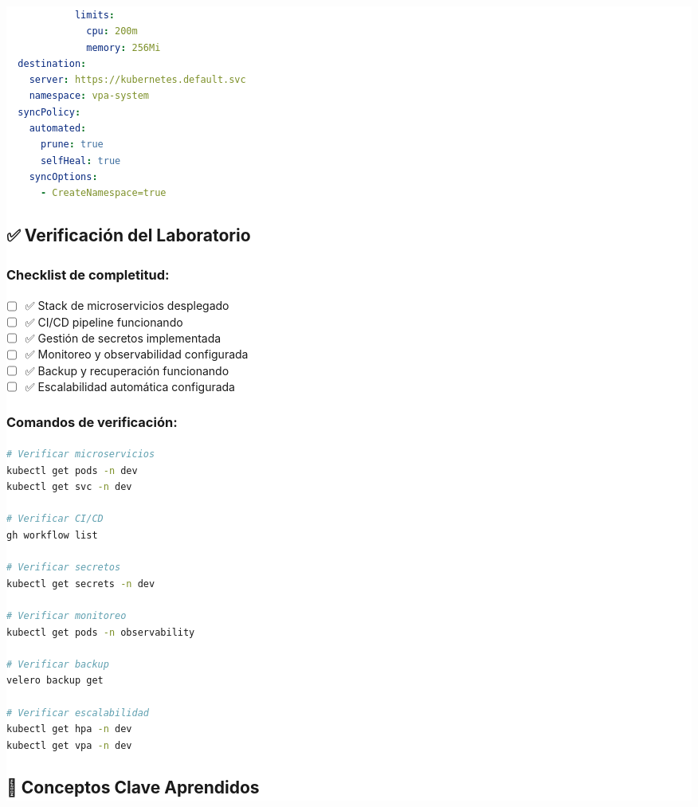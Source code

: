 ```yaml
            limits:
              cpu: 200m
              memory: 256Mi
  destination:
    server: https://kubernetes.default.svc
    namespace: vpa-system
  syncPolicy:
    automated:
      prune: true
      selfHeal: true
    syncOptions:
      - CreateNamespace=true
```

## ✅ Verificación del Laboratorio

### Checklist de completitud:

- [ ] ✅ Stack de microservicios desplegado
- [ ] ✅ CI/CD pipeline funcionando
- [ ] ✅ Gestión de secretos implementada
- [ ] ✅ Monitoreo y observabilidad configurada
- [ ] ✅ Backup y recuperación funcionando
- [ ] ✅ Escalabilidad automática configurada

### Comandos de verificación:

```bash
# Verificar microservicios
kubectl get pods -n dev
kubectl get svc -n dev

# Verificar CI/CD
gh workflow list

# Verificar secretos
kubectl get secrets -n dev

# Verificar monitoreo
kubectl get pods -n observability

# Verificar backup
velero backup get

# Verificar escalabilidad
kubectl get hpa -n dev
kubectl get vpa -n dev
```

## 🎯 Conceptos Clave Aprendidos
